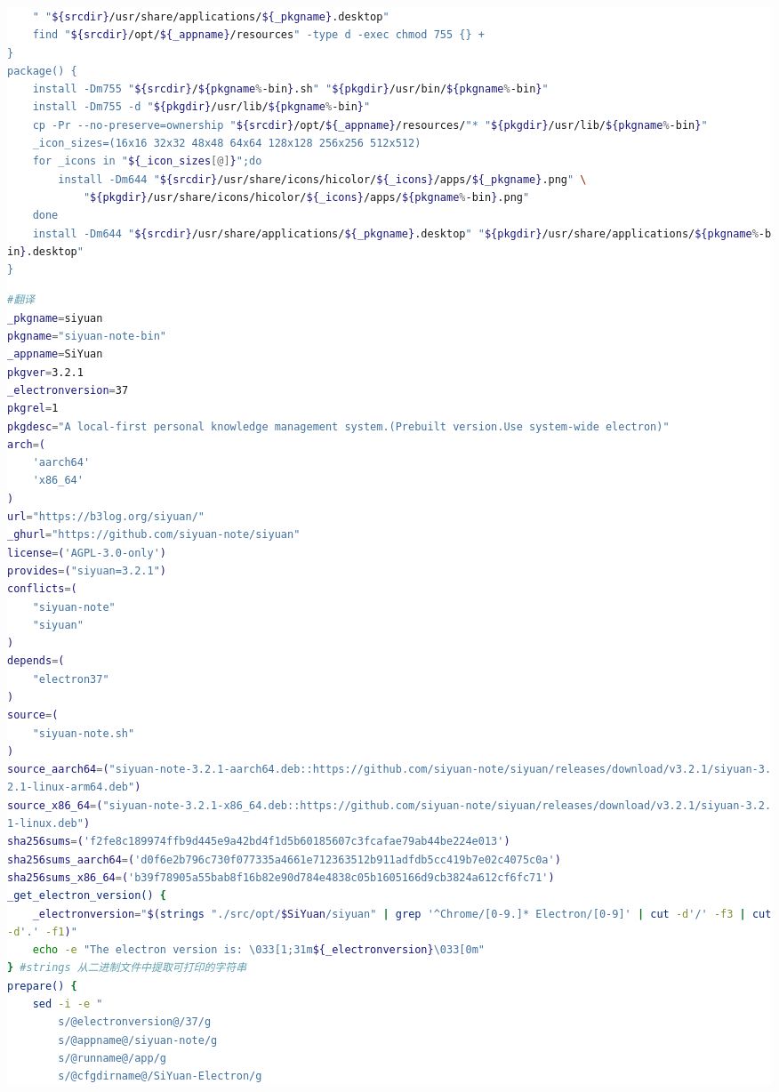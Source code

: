 ```bash
    " "${srcdir}/usr/share/applications/${_pkgname}.desktop"
    find "${srcdir}/opt/${_appname}/resources" -type d -exec chmod 755 {} +
}
package() {
    install -Dm755 "${srcdir}/${pkgname%-bin}.sh" "${pkgdir}/usr/bin/${pkgname%-bin}"
    install -Dm755 -d "${pkgdir}/usr/lib/${pkgname%-bin}"
    cp -Pr --no-preserve=ownership "${srcdir}/opt/${_appname}/resources/"* "${pkgdir}/usr/lib/${pkgname%-bin}"
    _icon_sizes=(16x16 32x32 48x48 64x64 128x128 256x256 512x512)
    for _icons in "${_icon_sizes[@]}";do
        install -Dm644 "${srcdir}/usr/share/icons/hicolor/${_icons}/apps/${_pkgname}.png" \
            "${pkgdir}/usr/share/icons/hicolor/${_icons}/apps/${pkgname%-bin}.png"
    done
    install -Dm644 "${srcdir}/usr/share/applications/${_pkgname}.desktop" "${pkgdir}/usr/share/applications/${pkgname%-bin}.desktop"
}
```

```bash
#翻译
_pkgname=siyuan
pkgname="siyuan-note-bin"
_appname=SiYuan
pkgver=3.2.1
_electronversion=37
pkgrel=1
pkgdesc="A local-first personal knowledge management system.(Prebuilt version.Use system-wide electron)"
arch=(
    'aarch64'
    'x86_64'
)
url="https://b3log.org/siyuan/"
_ghurl="https://github.com/siyuan-note/siyuan"
license=('AGPL-3.0-only')
provides=("siyuan=3.2.1")
conflicts=(
    "siyuan-note"
    "siyuan"
)
depends=(
    "electron37"
)
source=(
    "siyuan-note.sh"
)
source_aarch64=("siyuan-note-3.2.1-aarch64.deb::https://github.com/siyuan-note/siyuan/releases/download/v3.2.1/siyuan-3.2.1-linux-arm64.deb")
source_x86_64=("siyuan-note-3.2.1-x86_64.deb::https://github.com/siyuan-note/siyuan/releases/download/v3.2.1/siyuan-3.2.1-linux.deb")
sha256sums=('f2fe8c189974ffb9d445e9a42bd4f1d5b60185607c3fcafae79ab44be224e013')
sha256sums_aarch64=('d0f6e2b796c730f077335a4661e712363512b911adfdb5cc419b7e02c4075c0a')
sha256sums_x86_64=('b39f78905a55bab8f16b82e90d784e4838c05b1605166d9cb3824a612cf6fc71')
_get_electron_version() {
    _electronversion="$(strings "./src/opt/$SiYuan/siyuan" | grep '^Chrome/[0-9.]* Electron/[0-9]' | cut -d'/' -f3 | cut -d'.' -f1)"
    echo -e "The electron version is: \033[1;31m${_electronversion}\033[0m"
} #strings 从二进制文件中提取可打印的字符串
prepare() {
    sed -i -e "
        s/@electronversion@/37/g
        s/@appname@/siyuan-note/g
        s/@runname@/app/g
        s/@cfgdirname@/SiYuan-Electron/g
```